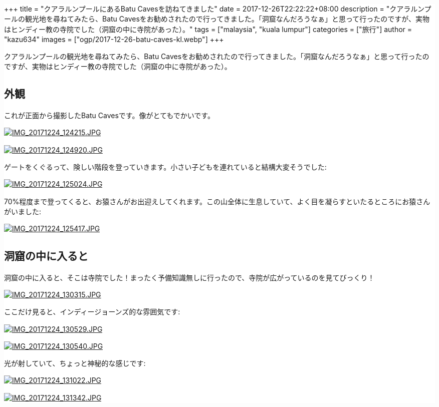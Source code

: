 +++
title = "クアラルンプールにあるBatu Cavesを訪ねてきました"
date = 2017-12-26T22:22:22+08:00
description = "クアラルンプールの観光地を尋ねてみたら、Batu Cavesをお勧めされたので行ってきました。「洞窟なんだろうなぁ」と思って行ったのですが、実物はヒンディー教の寺院でした（洞窟の中に寺院があった）。"
tags = ["malaysia", "kuala lumpur"]
categories = ["旅行"]
author = "kazu634"
images = ["ogp/2017-12-26-batu-caves-kl.webp"]
+++

クアラルンプールの観光地を尋ねてみたら、Batu Cavesをお勧めされたので行ってきました。「洞窟なんだろうなぁ」と思って行ったのですが、実物はヒンディー教の寺院でした（洞窟の中に寺院があった）。

## 外観
これが正面から撮影したBatu Cavesです。像がとてもでかいです。

<a data-flickr-embed="true"  href="https://www.flickr.com/photos/42332031@N02/25395267788/in/album-72157661889675967/" title="IMG_20171224_124215.JPG"><img src="https://farm5.staticflickr.com/4738/25395267788_8116d425bb_z.jpg" width="480" height="640" alt="IMG_20171224_124215.JPG"></a><script async src="//embedr.flickr.com/assets/client-code.js" charset="utf-8"></script>

<a data-flickr-embed="true"  href="https://www.flickr.com/photos/42332031@N02/25395281148/in/album-72157661889675967/" title="IMG_20171224_124920.JPG"><img src="https://farm5.staticflickr.com/4739/25395281148_a01ccbcaa8_z.jpg" width="640" height="480" alt="IMG_20171224_124920.JPG"></a><script async src="//embedr.flickr.com/assets/client-code.js" charset="utf-8"></script>

ゲートをくぐるって、険しい階段を登っていきます。小さい子どもを連れていると結構大変そうでした:

<a data-flickr-embed="true"  href="https://www.flickr.com/photos/42332031@N02/38385110755/in/album-72157661889675967/" title="IMG_20171224_125024.JPG"><img src="https://farm5.staticflickr.com/4739/38385110755_dc13e5c51f_z.jpg" width="640" height="480" alt="IMG_20171224_125024.JPG"></a><script async src="//embedr.flickr.com/assets/client-code.js" charset="utf-8"></script>

70%程度まで登ってくると、お猿さんがお出迎えしてくれます。この山全体に生息していて、よく目を凝らすといたるところにお猿さんがいました:

<a data-flickr-embed="true"  href="https://www.flickr.com/photos/42332031@N02/25395323908/in/album-72157661889675967/" title="IMG_20171224_125417.JPG"><img src="https://farm5.staticflickr.com/4596/25395323908_6c885524ef_z.jpg" width="640" height="480" alt="IMG_20171224_125417.JPG"></a><script async src="//embedr.flickr.com/assets/client-code.js" charset="utf-8"></script>

## 洞窟の中に入ると
洞窟の中に入ると、そこは寺院でした！まったく予備知識無しに行ったので、寺院が広がっているのを見てびっくり！

<a data-flickr-embed="true"  href="https://www.flickr.com/photos/42332031@N02/38385168505/in/album-72157661889675967/" title="IMG_20171224_130315.JPG"><img src="https://farm5.staticflickr.com/4736/38385168505_ee67703d49_z.jpg" width="640" height="480" alt="IMG_20171224_130315.JPG"></a><script async src="//embedr.flickr.com/assets/client-code.js" charset="utf-8"></script>

ここだけ見ると、インディージョーンズ的な雰囲気です:

<a data-flickr-embed="true"  href="https://www.flickr.com/photos/42332031@N02/24399731637/in/album-72157661889675967/" title="IMG_20171224_130529.JPG"><img src="https://farm5.staticflickr.com/4642/24399731637_7d2126dc7c_z.jpg" width="640" height="480" alt="IMG_20171224_130529.JPG"></a><script async src="//embedr.flickr.com/assets/client-code.js" charset="utf-8"></script>

<a data-flickr-embed="true"  href="https://www.flickr.com/photos/42332031@N02/38385184855/in/album-72157661889675967/" title="IMG_20171224_130540.JPG"><img src="https://farm5.staticflickr.com/4680/38385184855_8bc8304e02_z.jpg" width="640" height="480" alt="IMG_20171224_130540.JPG"></a><script async src="//embedr.flickr.com/assets/client-code.js" charset="utf-8"></script>

光が射していて、ちょっと神秘的な感じです:

<a data-flickr-embed="true"  href="https://www.flickr.com/photos/42332031@N02/24399763917/in/album-72157661889675967/" title="IMG_20171224_131022.JPG"><img src="https://farm5.staticflickr.com/4681/24399763917_5d98155d94_z.jpg" width="640" height="480" alt="IMG_20171224_131022.JPG"></a><script async src="//embedr.flickr.com/assets/client-code.js" charset="utf-8"></script>

<a data-flickr-embed="true"  href="https://www.flickr.com/photos/42332031@N02/38385249495/in/album-72157661889675967/" title="IMG_20171224_131342.JPG"><img src="https://farm5.staticflickr.com/4685/38385249495_aa0788557d_z.jpg" width="640" height="480" alt="IMG_20171224_131342.JPG"></a><script async src="//embedr.flickr.com/assets/client-code.js" charset="utf-8"></script>

